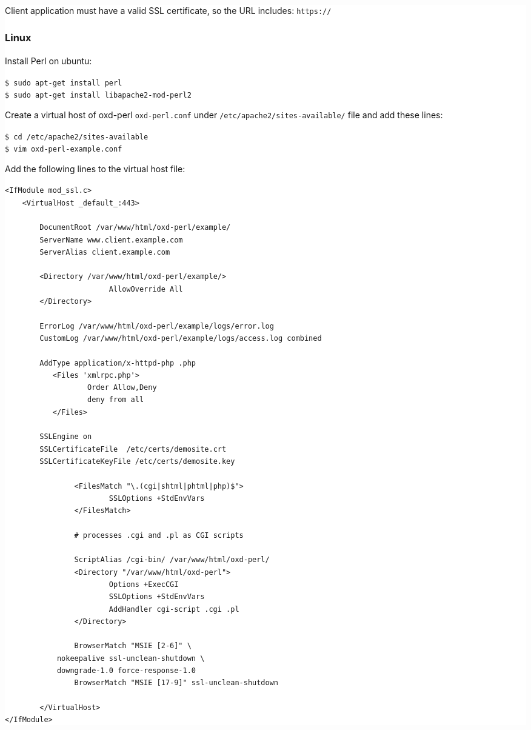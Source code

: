 Client application must have a valid SSL certificate, so the URL includes: `https://`    

### Linux

Install Perl on ubuntu:
```bash
$ sudo apt-get install perl
$ sudo apt-get install libapache2-mod-perl2 
```
Create a virtual host of oxd-perl `oxd-perl.conf` 
under `/etc/apache2/sites-available/`  file and add these lines:

```bash
$ cd /etc/apache2/sites-available
$ vim oxd-perl-example.conf
```
Add the following lines to the virtual host file:

```
<IfModule mod_ssl.c>
    <VirtualHost _default_:443>

        DocumentRoot /var/www/html/oxd-perl/example/
        ServerName www.client.example.com
        ServerAlias client.example.com

        <Directory /var/www/html/oxd-perl/example/>
                        AllowOverride All
        </Directory>

        ErrorLog /var/www/html/oxd-perl/example/logs/error.log
        CustomLog /var/www/html/oxd-perl/example/logs/access.log combined

        AddType application/x-httpd-php .php
           <Files 'xmlrpc.php'>
                   Order Allow,Deny
                   deny from all
           </Files>

        SSLEngine on
        SSLCertificateFile  /etc/certs/demosite.crt
        SSLCertificateKeyFile /etc/certs/demosite.key

                <FilesMatch "\.(cgi|shtml|phtml|php)$">
                        SSLOptions +StdEnvVars
                </FilesMatch>

                # processes .cgi and .pl as CGI scripts

                ScriptAlias /cgi-bin/ /var/www/html/oxd-perl/
                <Directory "/var/www/html/oxd-perl">
                        Options +ExecCGI
                        SSLOptions +StdEnvVars
                        AddHandler cgi-script .cgi .pl
                </Directory>

                BrowserMatch "MSIE [2-6]" \
            nokeepalive ssl-unclean-shutdown \
            downgrade-1.0 force-response-1.0
                BrowserMatch "MSIE [17-9]" ssl-unclean-shutdown

        </VirtualHost>
</IfModule>
```
